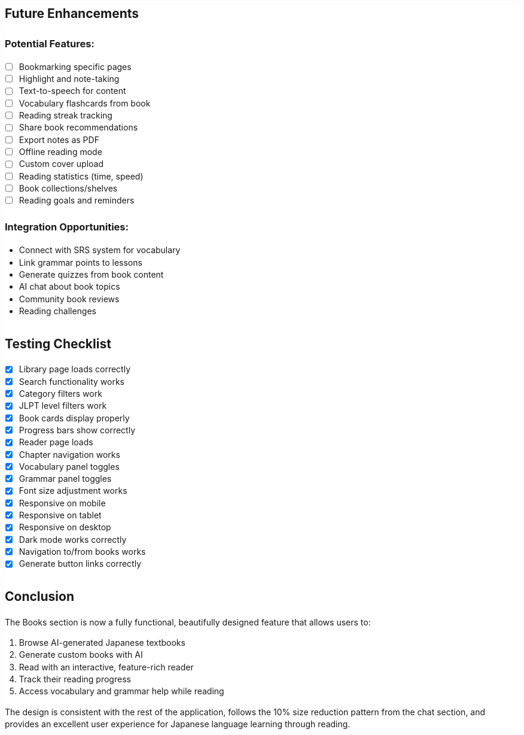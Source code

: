 ## Future Enhancements

### Potential Features:
- [ ] Bookmarking specific pages
- [ ] Highlight and note-taking
- [ ] Text-to-speech for content
- [ ] Vocabulary flashcards from book
- [ ] Reading streak tracking
- [ ] Share book recommendations
- [ ] Export notes as PDF
- [ ] Offline reading mode
- [ ] Custom cover upload
- [ ] Reading statistics (time, speed)
- [ ] Book collections/shelves
- [ ] Reading goals and reminders

### Integration Opportunities:
- Connect with SRS system for vocabulary
- Link grammar points to lessons
- Generate quizzes from book content
- AI chat about book topics
- Community book reviews
- Reading challenges

## Testing Checklist

- [x] Library page loads correctly
- [x] Search functionality works
- [x] Category filters work
- [x] JLPT level filters work
- [x] Book cards display properly
- [x] Progress bars show correctly
- [x] Reader page loads
- [x] Chapter navigation works
- [x] Vocabulary panel toggles
- [x] Grammar panel toggles
- [x] Font size adjustment works
- [x] Responsive on mobile
- [x] Responsive on tablet
- [x] Responsive on desktop
- [x] Dark mode works correctly
- [x] Navigation to/from books works
- [x] Generate button links correctly

## Conclusion

The Books section is now a fully functional, beautifully designed feature that allows users to:
1. Browse AI-generated Japanese textbooks
2. Generate custom books with AI
3. Read with an interactive, feature-rich reader
4. Track their reading progress
5. Access vocabulary and grammar help while reading

The design is consistent with the rest of the application, follows the 10% size reduction pattern from the chat section, and provides an excellent user experience for Japanese language learning through reading.

